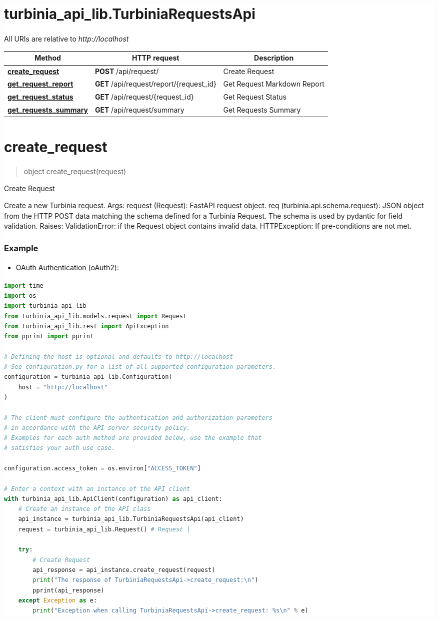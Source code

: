 # turbinia_api_lib.TurbiniaRequestsApi

All URIs are relative to *http://localhost*

Method | HTTP request | Description
------------- | ------------- | -------------
[**create_request**](TurbiniaRequestsApi.md#create_request) | **POST** /api/request/ | Create Request
[**get_request_report**](TurbiniaRequestsApi.md#get_request_report) | **GET** /api/request/report/{request_id} | Get Request Markdown Report
[**get_request_status**](TurbiniaRequestsApi.md#get_request_status) | **GET** /api/request/{request_id} | Get Request Status
[**get_requests_summary**](TurbiniaRequestsApi.md#get_requests_summary) | **GET** /api/request/summary | Get Requests Summary


# **create_request**
> object create_request(request)

Create Request

Create a new Turbinia request.  Args:   request (Request): FastAPI request object.   req (turbinia.api.schema.request): JSON object from the HTTP POST data       matching the schema defined for a Turbinia Request. The schema is used       by pydantic for field validation.  Raises:   ValidationError: if the Request object contains invalid data.   HTTPException: If pre-conditions are not met.

### Example

* OAuth Authentication (oAuth2):
```python
import time
import os
import turbinia_api_lib
from turbinia_api_lib.models.request import Request
from turbinia_api_lib.rest import ApiException
from pprint import pprint

# Defining the host is optional and defaults to http://localhost
# See configuration.py for a list of all supported configuration parameters.
configuration = turbinia_api_lib.Configuration(
    host = "http://localhost"
)

# The client must configure the authentication and authorization parameters
# in accordance with the API server security policy.
# Examples for each auth method are provided below, use the example that
# satisfies your auth use case.

configuration.access_token = os.environ["ACCESS_TOKEN"]

# Enter a context with an instance of the API client
with turbinia_api_lib.ApiClient(configuration) as api_client:
    # Create an instance of the API class
    api_instance = turbinia_api_lib.TurbiniaRequestsApi(api_client)
    request = turbinia_api_lib.Request() # Request | 

    try:
        # Create Request
        api_response = api_instance.create_request(request)
        print("The response of TurbiniaRequestsApi->create_request:\n")
        pprint(api_response)
    except Exception as e:
        print("Exception when calling TurbiniaRequestsApi->create_request: %s\n" % e)
```
